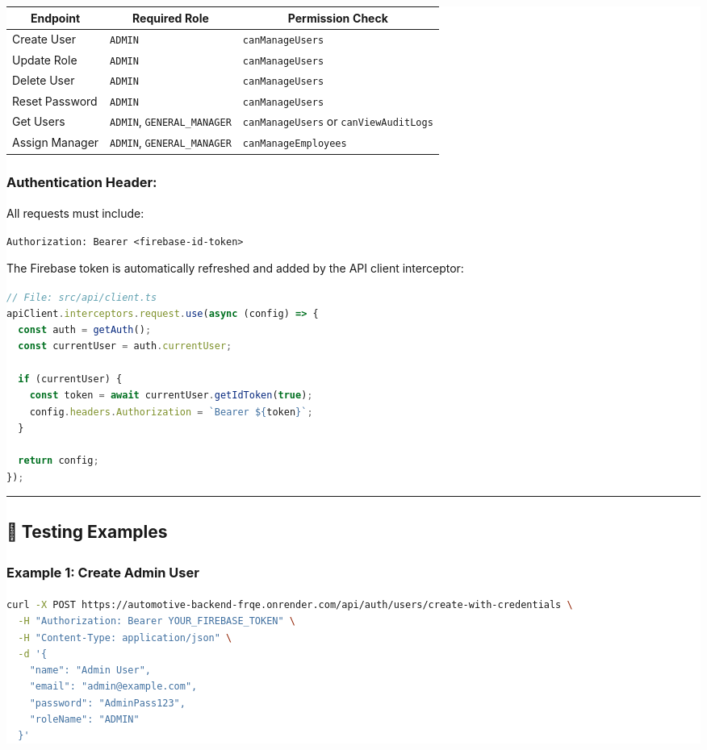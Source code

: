 | Endpoint | Required Role | Permission Check |
|----------|--------------|------------------|
| Create User | `ADMIN` | `canManageUsers` |
| Update Role | `ADMIN` | `canManageUsers` |
| Delete User | `ADMIN` | `canManageUsers` |
| Reset Password | `ADMIN` | `canManageUsers` |
| Get Users | `ADMIN`, `GENERAL_MANAGER` | `canManageUsers` or `canViewAuditLogs` |
| Assign Manager | `ADMIN`, `GENERAL_MANAGER` | `canManageEmployees` |

### **Authentication Header:**

All requests must include:
```
Authorization: Bearer <firebase-id-token>
```

The Firebase token is automatically refreshed and added by the API client interceptor:

```typescript
// File: src/api/client.ts
apiClient.interceptors.request.use(async (config) => {
  const auth = getAuth();
  const currentUser = auth.currentUser;
  
  if (currentUser) {
    const token = await currentUser.getIdToken(true);
    config.headers.Authorization = `Bearer ${token}`;
  }
  
  return config;
});
```

---

## 🧪 Testing Examples

### **Example 1: Create Admin User**

```bash
curl -X POST https://automotive-backend-frqe.onrender.com/api/auth/users/create-with-credentials \
  -H "Authorization: Bearer YOUR_FIREBASE_TOKEN" \
  -H "Content-Type: application/json" \
  -d '{
    "name": "Admin User",
    "email": "admin@example.com",
    "password": "AdminPass123",
    "roleName": "ADMIN"
  }'
```
